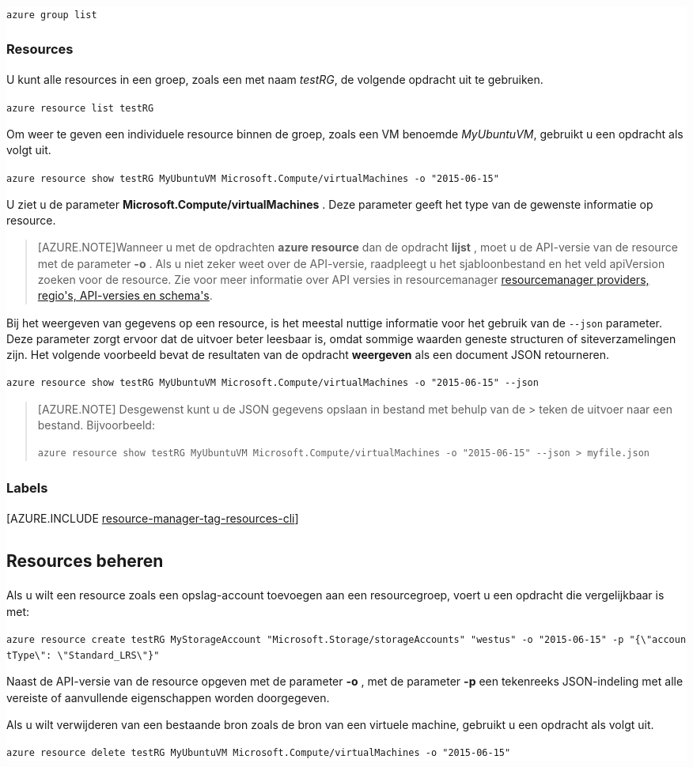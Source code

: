    azure group list
    

### <a name="resources"></a>Resources
 U kunt alle resources in een groep, zoals een met naam *testRG*, de volgende opdracht uit te gebruiken.

    azure resource list testRG

Om weer te geven een individuele resource binnen de groep, zoals een VM benoemde *MyUbuntuVM*, gebruikt u een opdracht als volgt uit.

    azure resource show testRG MyUbuntuVM Microsoft.Compute/virtualMachines -o "2015-06-15"
    
U ziet u de parameter **Microsoft.Compute/virtualMachines** . Deze parameter geeft het type van de gewenste informatie op resource.
    
>[AZURE.NOTE]Wanneer u met de opdrachten **azure resource** dan de opdracht **lijst** , moet u de API-versie van de resource met de parameter **-o** . Als u niet zeker weet over de API-versie, raadpleegt u het sjabloonbestand en het veld apiVersion zoeken voor de resource. Zie voor meer informatie over API versies in resourcemanager [resourcemanager providers, regio's, API-versies en schema's](resource-manager-supported-services.md).

Bij het weergeven van gegevens op een resource, is het meestal nuttige informatie voor het gebruik van de `--json` parameter. Deze parameter zorgt ervoor dat de uitvoer beter leesbaar is, omdat sommige waarden geneste structuren of siteverzamelingen zijn. Het volgende voorbeeld bevat de resultaten van de opdracht **weergeven** als een document JSON retourneren.

    azure resource show testRG MyUbuntuVM Microsoft.Compute/virtualMachines -o "2015-06-15" --json

>[AZURE.NOTE] Desgewenst kunt u de JSON gegevens opslaan in bestand met behulp van de &gt; teken de uitvoer naar een bestand. Bijvoorbeeld:
>
> `azure resource show testRG MyUbuntuVM Microsoft.Compute/virtualMachines -o "2015-06-15" --json > myfile.json`

### <a name="tags"></a>Labels

[AZURE.INCLUDE [resource-manager-tag-resources-cli](../includes/resource-manager-tag-resources-cli.md)]

## <a name="manage-resources"></a>Resources beheren


Als u wilt een resource zoals een opslag-account toevoegen aan een resourcegroep, voert u een opdracht die vergelijkbaar is met:

    azure resource create testRG MyStorageAccount "Microsoft.Storage/storageAccounts" "westus" -o "2015-06-15" -p "{\"accountType\": \"Standard_LRS\"}"
    
Naast de API-versie van de resource opgeven met de parameter **-o** , met de parameter **-p** een tekenreeks JSON-indeling met alle vereiste of aanvullende eigenschappen worden doorgegeven.
    
    
Als u wilt verwijderen van een bestaande bron zoals de bron van een virtuele machine, gebruikt u een opdracht als volgt uit.

    azure resource delete testRG MyUbuntuVM Microsoft.Compute/virtualMachines -o "2015-06-15"
